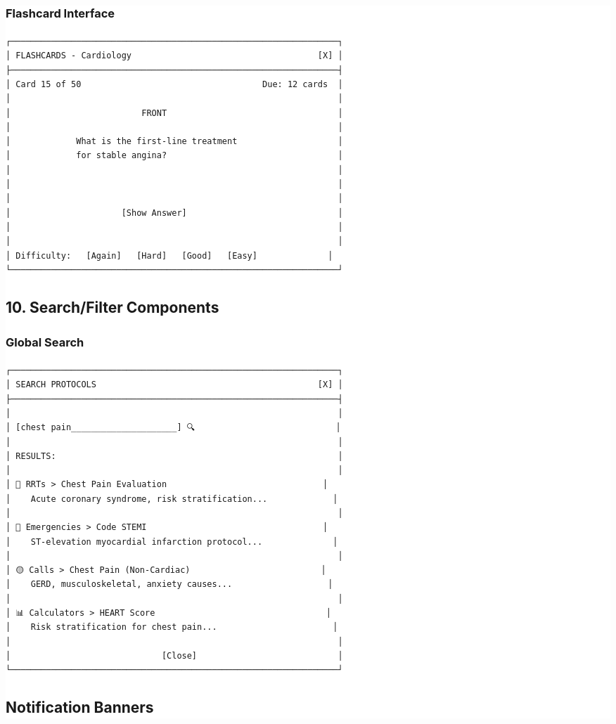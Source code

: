 ### Flashcard Interface

```
┌─────────────────────────────────────────────────────────────────┐
│ FLASHCARDS - Cardiology                                     [X] │
├─────────────────────────────────────────────────────────────────┤
│ Card 15 of 50                                    Due: 12 cards  │
│                                                                 │
│                          FRONT                                  │
│                                                                 │
│             What is the first-line treatment                    │
│             for stable angina?                                  │
│                                                                 │
│                                                                 │
│                                                                 │
│                      [Show Answer]                              │
│                                                                 │
│                                                                 │
│ Difficulty:   [Again]   [Hard]   [Good]   [Easy]              │
└─────────────────────────────────────────────────────────────────┘
```

## 10. Search/Filter Components

### Global Search

```
┌─────────────────────────────────────────────────────────────────┐
│ SEARCH PROTOCOLS                                            [X] │
├─────────────────────────────────────────────────────────────────┤
│                                                                 │
│ [chest pain_____________________] 🔍                            │
│                                                                 │
│ RESULTS:                                                        │
│                                                                 │
│ 🔴 RRTs > Chest Pain Evaluation                               │
│    Acute coronary syndrome, risk stratification...             │
│                                                                 │
│ 🚨 Emergencies > Code STEMI                                   │
│    ST-elevation myocardial infarction protocol...              │
│                                                                 │
│ 🟡 Calls > Chest Pain (Non-Cardiac)                          │
│    GERD, musculoskeletal, anxiety causes...                   │
│                                                                 │
│ 📊 Calculators > HEART Score                                  │
│    Risk stratification for chest pain...                       │
│                                                                 │
│                              [Close]                            │
└─────────────────────────────────────────────────────────────────┘
```

##  Notification Banners
